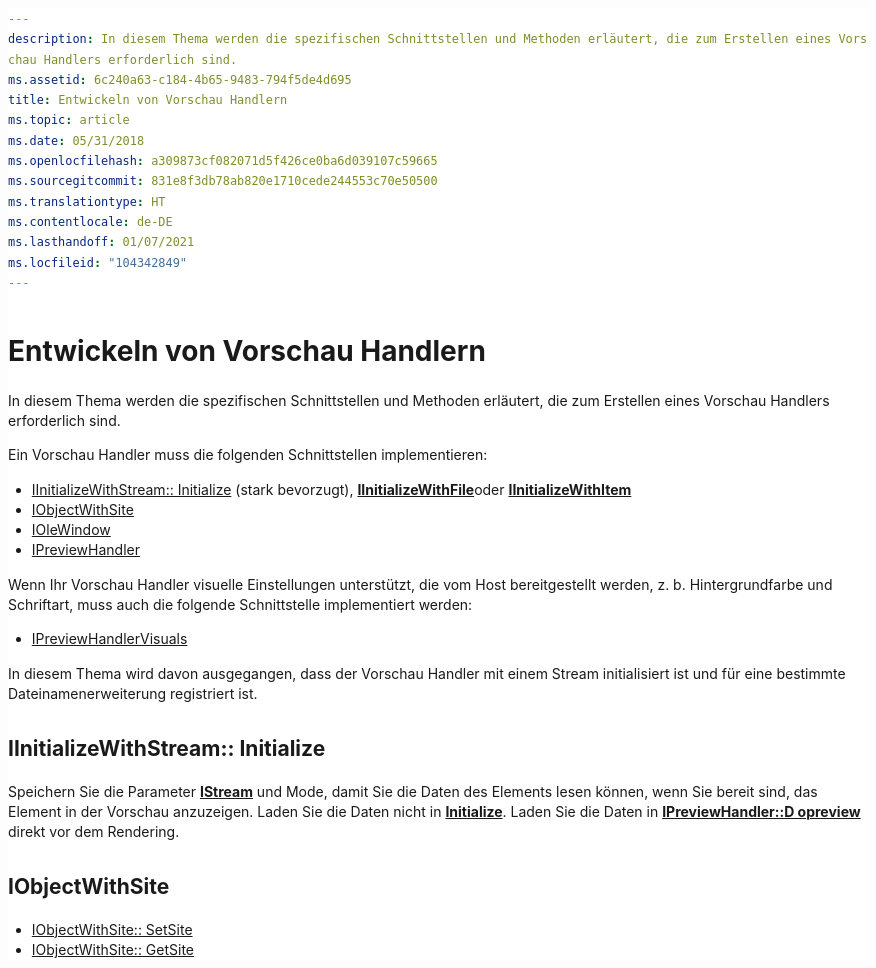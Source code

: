 ```yaml
---
description: In diesem Thema werden die spezifischen Schnittstellen und Methoden erläutert, die zum Erstellen eines Vorschau Handlers erforderlich sind.
ms.assetid: 6c240a63-c184-4b65-9483-794f5de4d695
title: Entwickeln von Vorschau Handlern
ms.topic: article
ms.date: 05/31/2018
ms.openlocfilehash: a309873cf082071d5f426ce0ba6d039107c59665
ms.sourcegitcommit: 831e8f3db78ab820e1710cede244553c70e50500
ms.translationtype: HT
ms.contentlocale: de-DE
ms.lasthandoff: 01/07/2021
ms.locfileid: "104342849"
---
```

# <a name="building-preview-handlers"></a>Entwickeln von Vorschau Handlern

In diesem Thema werden die spezifischen Schnittstellen und Methoden erläutert, die zum Erstellen eines Vorschau Handlers erforderlich sind.

Ein Vorschau Handler muss die folgenden Schnittstellen implementieren:

-   [IInitializeWithStream:: Initialize](#iinitializewithstreaminitialize) (stark bevorzugt), [**IInitializeWithFile**](/windows/desktop/api/Propsys/nn-propsys-iinitializewithfile)oder [**IInitializeWithItem**](/windows/win32/api/shobjidl_core/nn-shobjidl_core-iinitializewithitem)
-   [IObjectWithSite](#iobjectwithsite)
-   [IOleWindow](#iolewindow)
-   [IPreviewHandler](#ipreviewhandler)

Wenn Ihr Vorschau Handler visuelle Einstellungen unterstützt, die vom Host bereitgestellt werden, z. b. Hintergrundfarbe und Schriftart, muss auch die folgende Schnittstelle implementiert werden:

-   [IPreviewHandlerVisuals](#ipreviewhandlervisuals)

In diesem Thema wird davon ausgegangen, dass der Vorschau Handler mit einem Stream initialisiert ist und für eine bestimmte Dateinamenerweiterung registriert ist.

## <a name="iinitializewithstreaminitialize"></a>IInitializeWithStream:: Initialize

Speichern Sie die Parameter [**IStream**](/windows/win32/api/objidl/nn-objidl-istream) und Mode, damit Sie die Daten des Elements lesen können, wenn Sie bereit sind, das Element in der Vorschau anzuzeigen. Laden Sie die Daten nicht in [**Initialize**](/windows/desktop/api/Propsys/nf-propsys-iinitializewithstream-initialize). Laden Sie die Daten in [**IPreviewHandler::D opreview**](/windows/desktop/api/shobjidl_core/nf-shobjidl_core-ipreviewhandler-dopreview) direkt vor dem Rendering.

## <a name="iobjectwithsite"></a>IObjectWithSite

-   [IObjectWithSite:: SetSite](#iobjectwithsitesetsite)
-   [IObjectWithSite:: GetSite](#iobjectwithsitegetsite)
